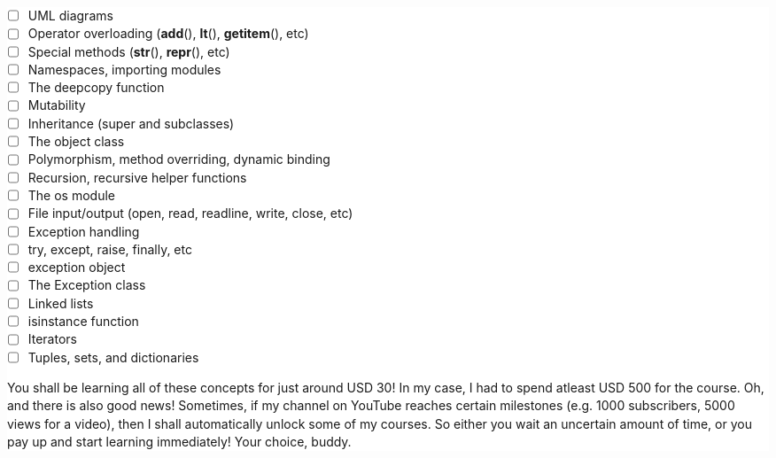 - [ ]  UML diagrams
- [ ]  Operator overloading (__add__(), __lt__(), __getitem__(), etc)
- [ ]  Special methods (__str__(), __repr__(), etc)
- [ ]  Namespaces, importing modules
- [ ]  The deepcopy function
- [ ]  Mutability
- [ ]  Inheritance (super and subclasses)
- [ ]  The object class
- [ ]  Polymorphism, method overriding, dynamic binding
- [ ]  Recursion, recursive helper functions
- [ ]  The os module
- [ ]  File input/output (open, read, readline, write, close, etc)
- [ ]  Exception handling
- [ ]  try, except, raise, finally, etc
- [ ]  exception object
- [ ]  The Exception class
- [ ]  Linked lists
- [ ]  isinstance function
- [ ]  Iterators
- [ ]  Tuples, sets, and dictionaries

You shall be learning all of these concepts for just around USD 30! In my case, I had to spend atleast USD 500 for the course. Oh, and there is also good news! Sometimes, if my channel on YouTube reaches certain milestones (e.g. 1000 subscribers, 5000 views for a video), then I shall automatically unlock some of my courses. So either you wait an uncertain amount of time, or you pay up and start learning immediately! Your choice, buddy.



[^1]: As days are passing by, more and more programming languages are being invented. Maybe one day, there shall arrive a programming language almost identical to the regular English grammar. If that happens, we can only imagine a whole utopia for computers and programmers emerging.

